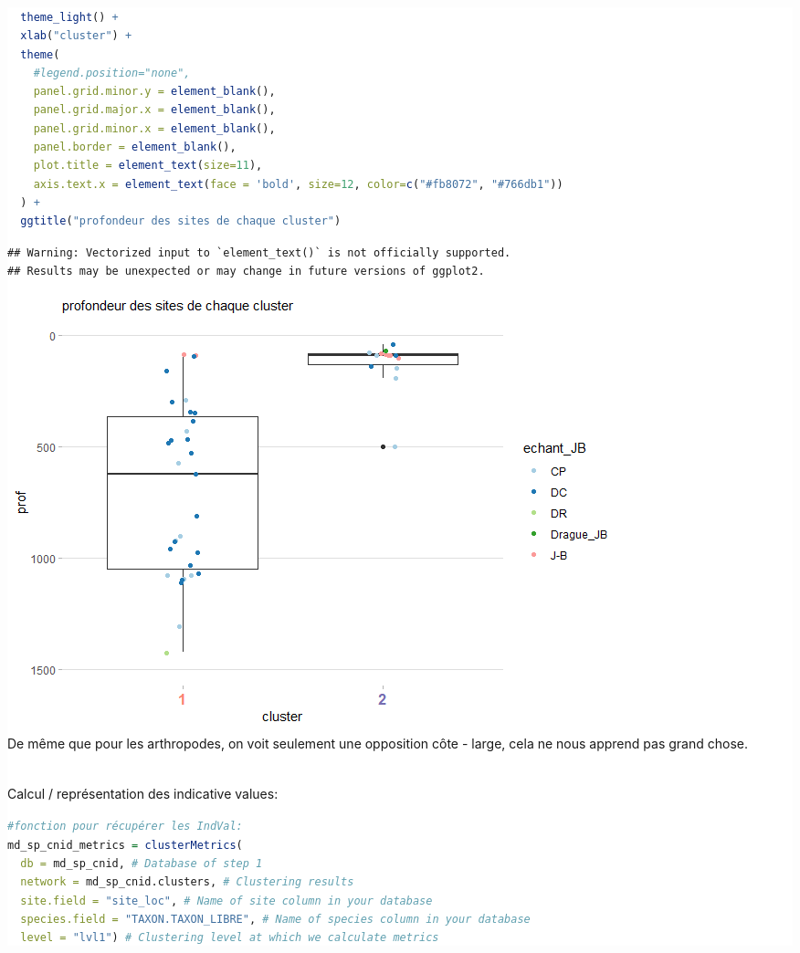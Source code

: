 ``` r
  theme_light() +
  xlab("cluster") +
  theme(
    #legend.position="none",
    panel.grid.minor.y = element_blank(),
    panel.grid.major.x = element_blank(),
    panel.grid.minor.x = element_blank(),
    panel.border = element_blank(),
    plot.title = element_text(size=11),
    axis.text.x = element_text(face = 'bold', size=12, color=c("#fb8072", "#766db1"))
  ) +
  ggtitle("profondeur des sites de chaque cluster")
```

    ## Warning: Vectorized input to `element_text()` is not officially supported.
    ## Results may be unexpected or may change in future versions of ggplot2.

![](reseaux_files/figure-gfm/unnamed-chunk-37-1.png) <br/> De
même que pour les arthropodes, on voit seulement une opposition côte -
large, cela ne nous apprend pas grand chose.

<br/> Calcul / représentation des indicative values:

``` r
#fonction pour récupérer les IndVal:
md_sp_cnid_metrics = clusterMetrics(
  db = md_sp_cnid, # Database of step 1
  network = md_sp_cnid.clusters, # Clustering results
  site.field = "site_loc", # Name of site column in your database
  species.field = "TAXON.TAXON_LIBRE", # Name of species column in your database
  level = "lvl1") # Clustering level at which we calculate metrics
```
